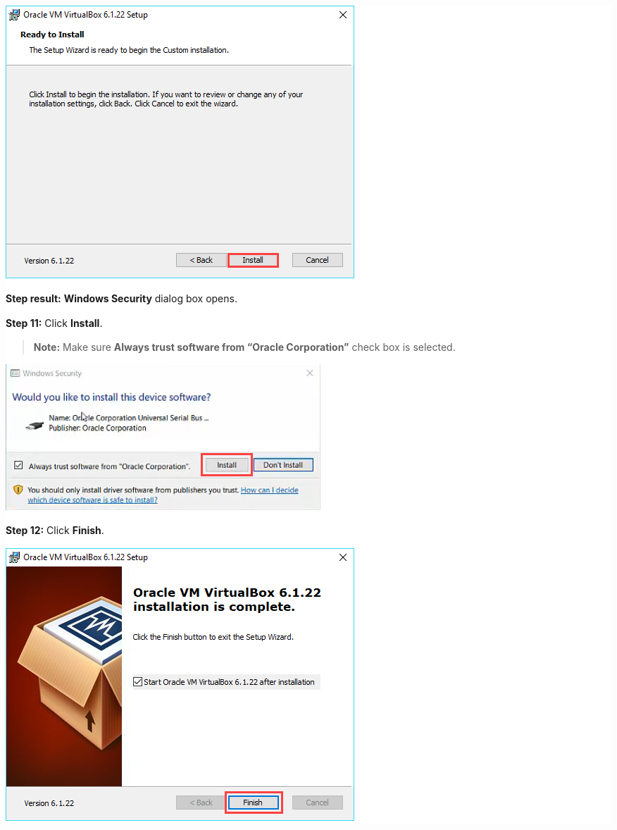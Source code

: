 ![](ownCloud%20Images/Step%20up%205.png)

**Step result:** **Windows Security** dialog box opens.

**Step 11:** Click **Install**.

> **Note:** Make sure **Always trust software from “Oracle Corporation”** check box is selected.

 ![](ownCloud%20Images/Set%20up%206.png)
 
**Step 12:** Click **Finish**.

![](ownCloud%20Images/VB%20Setup%207.png)
 